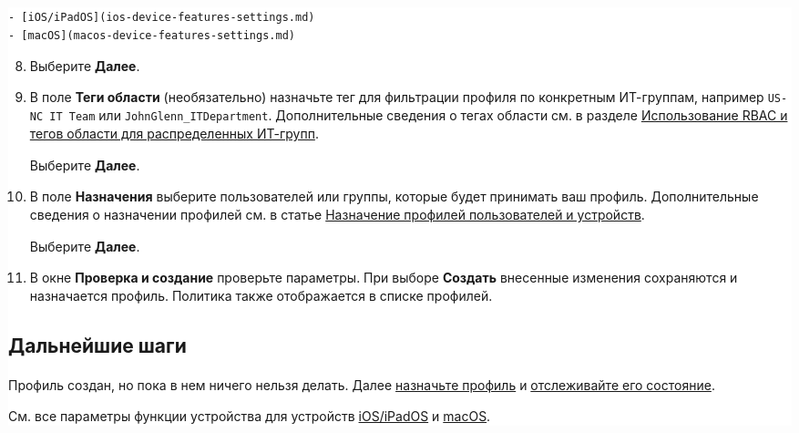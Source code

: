     - [iOS/iPadOS](ios-device-features-settings.md)
    - [macOS](macos-device-features-settings.md)

8. Выберите **Далее**.
9. В поле **Теги области** (необязательно) назначьте тег для фильтрации профиля по конкретным ИТ-группам, например `US-NC IT Team` или `JohnGlenn_ITDepartment`. Дополнительные сведения о тегах области см. в разделе [Использование RBAC и тегов области для распределенных ИТ-групп](../fundamentals/scope-tags.md).

    Выберите **Далее**.

10. В поле **Назначения** выберите пользователей или группы, которые будет принимать ваш профиль. Дополнительные сведения о назначении профилей см. в статье [Назначение профилей пользователей и устройств](device-profile-assign.md).

    Выберите **Далее**.

11. В окне **Проверка и создание** проверьте параметры. При выборе **Создать** внесенные изменения сохраняются и назначается профиль. Политика также отображается в списке профилей.

## <a name="next-steps"></a>Дальнейшие шаги

Профиль создан, но пока в нем ничего нельзя делать. Далее [назначьте профиль](device-profile-assign.md) и [отслеживайте его состояние](device-profile-monitor.md).

См. все параметры функции устройства для устройств [iOS/iPadOS](ios-device-features-settings.md) и [macOS](macos-device-features-settings.md).
